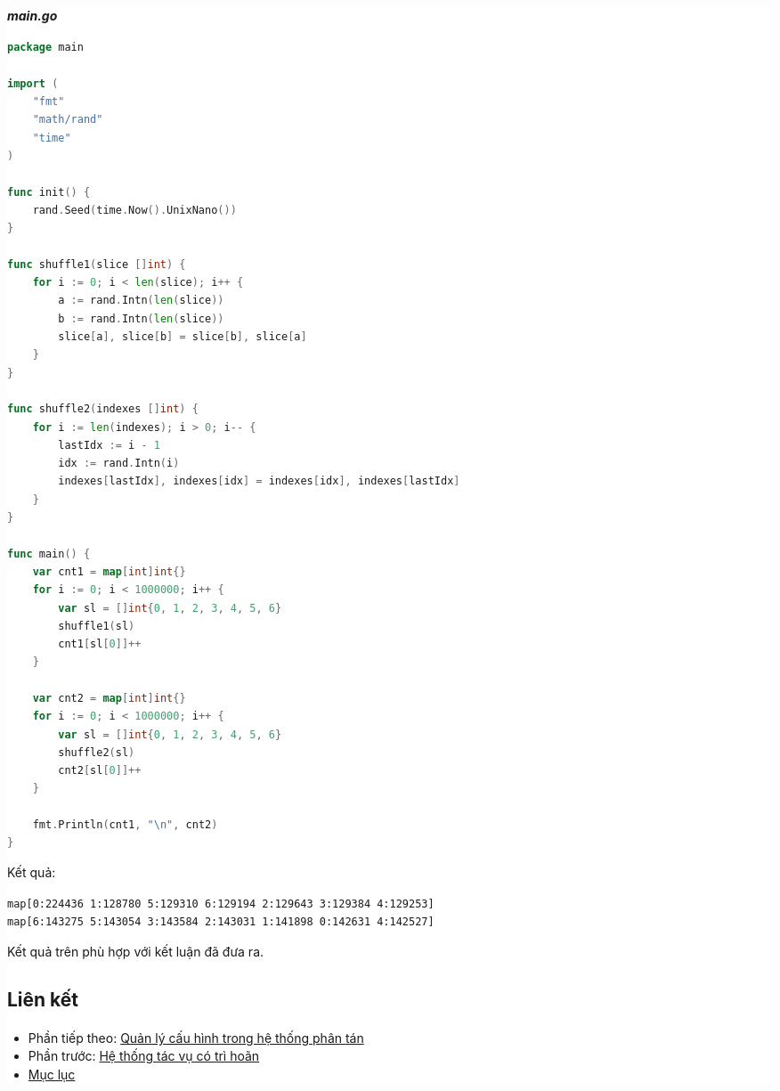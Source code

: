 ***main.go***
```go
package main

import (
    "fmt"
    "math/rand"
    "time"
)

func init() {
    rand.Seed(time.Now().UnixNano())
}

func shuffle1(slice []int) {
    for i := 0; i < len(slice); i++ {
        a := rand.Intn(len(slice))
        b := rand.Intn(len(slice))
        slice[a], slice[b] = slice[b], slice[a]
    }
}

func shuffle2(indexes []int) {
    for i := len(indexes); i > 0; i-- {
        lastIdx := i - 1
        idx := rand.Intn(i)
        indexes[lastIdx], indexes[idx] = indexes[idx], indexes[lastIdx]
    }
}

func main() {
    var cnt1 = map[int]int{}
    for i := 0; i < 1000000; i++ {
        var sl = []int{0, 1, 2, 3, 4, 5, 6}
        shuffle1(sl)
        cnt1[sl[0]]++
    }

    var cnt2 = map[int]int{}
    for i := 0; i < 1000000; i++ {
        var sl = []int{0, 1, 2, 3, 4, 5, 6}
        shuffle2(sl)
        cnt2[sl[0]]++
    }

    fmt.Println(cnt1, "\n", cnt2)
}
```

Kết quả:

```shell
map[0:224436 1:128780 5:129310 6:129194 2:129643 3:129384 4:129253]
map[6:143275 5:143054 3:143584 2:143031 1:141898 0:142631 4:142527]
```

Kết quả trên phù hợp với kết luận đã đưa ra.

## Liên kết
* Phần tiếp theo: [Quản lý cấu hình trong hệ thống phân tán](./ch5-05-config.md)
* Phần trước: [Hệ thống tác vụ có trì hoãn](./ch5-03-delay-job.md)
* [Mục lục](../SUMMARY.md)